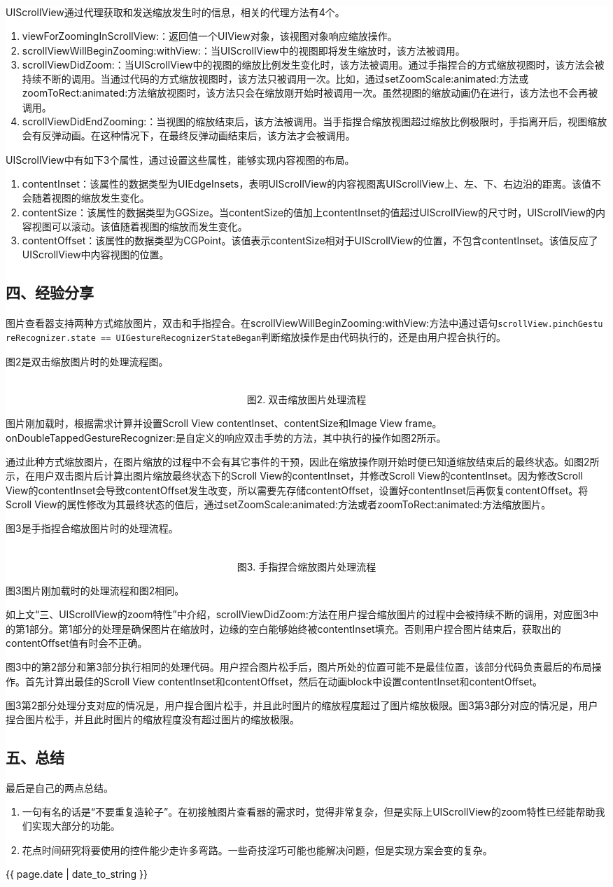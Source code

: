 UIScrollView通过代理获取和发送缩放发生时的信息，相关的代理方法有4个。

1. viewForZoomingInScrollView:：返回值一个UIView对象，该视图对象响应缩放操作。
2. scrollViewWillBeginZooming:withView:：当UIScrollView中的视图即将发生缩放时，该方法被调用。
3. scrollViewDidZoom:：当UIScrollView中的视图的缩放比例发生变化时，该方法被调用。通过手指捏合的方式缩放视图时，该方法会被持续不断的调用。当通过代码的方式缩放视图时，该方法只被调用一次。比如，通过setZoomScale:animated:方法或zoomToRect:animated:方法缩放视图时，该方法只会在缩放刚开始时被调用一次。虽然视图的缩放动画仍在进行，该方法也不会再被调用。
4. scrollViewDidEndZooming:：当视图的缩放结束后，该方法被调用。当手指捏合缩放视图超过缩放比例极限时，手指离开后，视图缩放会有反弹动画。在这种情况下，在最终反弹动画结束后，该方法才会被调用。

UIScrollView中有如下3个属性，通过设置这些属性，能够实现内容视图的布局。

1. contentInset：该属性的数据类型为UIEdgeInsets，表明UIScrollView的内容视图离UIScrollView上、左、下、右边沿的距离。该值不会随着视图的缩放发生变化。
2. contentSize：该属性的数据类型为GGSize。当contentSize的值加上contentInset的值超过UIScrollView的尺寸时，UIScrollView的内容视图可以滚动。该值随着视图的缩放而发生变化。
3. contentOffset：该属性的数据类型为CGPoint。该值表示contentSize相对于UIScrollView的位置，不包含contentInset。该值反应了UIScrollView中内容视图的位置。

## 四、经验分享

图片查看器支持两种方式缩放图片，双击和手指捏合。在scrollViewWillBeginZooming:withView:方法中通过语句`scrollView.pinchGestureRecognizer.state == UIGestureRecognizerStateBegan`判断缩放操作是由代码执行的，还是由用户捏合执行的。

图2是双击缩放图片时的处理流程图。

<div align="center"><img src="http://7xilqo.com1.z0.glb.clouddn.com/2015-01-16-%E5%8F%8C%E5%87%BB%E7%BC%A9%E6%94%BE%E5%9B%BE%E7%89%87%E5%A4%84%E7%90%86%E6%B5%81%E7%A8%8B.png" alt="" width="80%" /></div>

<div align="center">图2. 双击缩放图片处理流程</div>

图片刚加载时，根据需求计算并设置Scroll View contentInset、contentSize和Image View frame。onDoubleTappedGestureRecognizer:是自定义的响应双击手势的方法，其中执行的操作如图2所示。

通过此种方式缩放图片，在图片缩放的过程中不会有其它事件的干预，因此在缩放操作刚开始时便已知道缩放结束后的最终状态。如图2所示，在用户双击图片后计算出图片缩放最终状态下的Scroll View的contentInset，并修改Scroll View的contentInset。因为修改Scroll View的contentInset会导致contentOffset发生改变，所以需要先存储contentOffset，设置好contentInset后再恢复contentOffset。将Scroll View的属性修改为其最终状态的值后，通过setZoomScale:animated:方法或者zoomToRect:animated:方法缩放图片。

图3是手指捏合缩放图片时的处理流程。

<div align="center"><img src="http://7xilqo.com1.z0.glb.clouddn.com/2015-01-16-%E6%8D%8F%E5%90%88%E7%BC%A9%E6%94%BE%E5%9B%BE%E7%89%87%E5%A4%84%E7%90%86%E6%B5%81%E7%A8%8B.png" alt="" width="80%" /></div>

<div align="center">图3. 手指捏合缩放图片处理流程</div>

图3图片刚加载时的处理流程和图2相同。

如上文“三、UIScrollView的zoom特性”中介绍，scrollViewDidZoom:方法在用户捏合缩放图片的过程中会被持续不断的调用，对应图3中的第1部分。第1部分的处理是确保图片在缩放时，边缘的空白能够始终被contentInset填充。否则用户捏合图片结束后，获取出的contentOffset值有时会不正确。

图3中的第2部分和第3部分执行相同的处理代码。用户捏合图片松手后，图片所处的位置可能不是最佳位置，该部分代码负责最后的布局操作。首先计算出最佳的Scroll View contentInset和contentOffset，然后在动画block中设置contentInset和contentOffset。

图3第2部分处理分支对应的情况是，用户捏合图片松手，并且此时图片的缩放程度超过了图片缩放极限。图3第3部分对应的情况是，用户捏合图片松手，并且此时图片的缩放程度没有超过图片的缩放极限。

## 五、总结

最后是自己的两点总结。

1. 一句有名的话是“不要重复造轮子”。在初接触图片查看器的需求时，觉得非常复杂，但是实际上UIScrollView的zoom特性已经能帮助我们实现大部分的功能。

2. 花点时间研究将要使用的控件能少走许多弯路。一些奇技淫巧可能也能解决问题，但是实现方案会变的复杂。

{{ page.date | date_to_string }}
